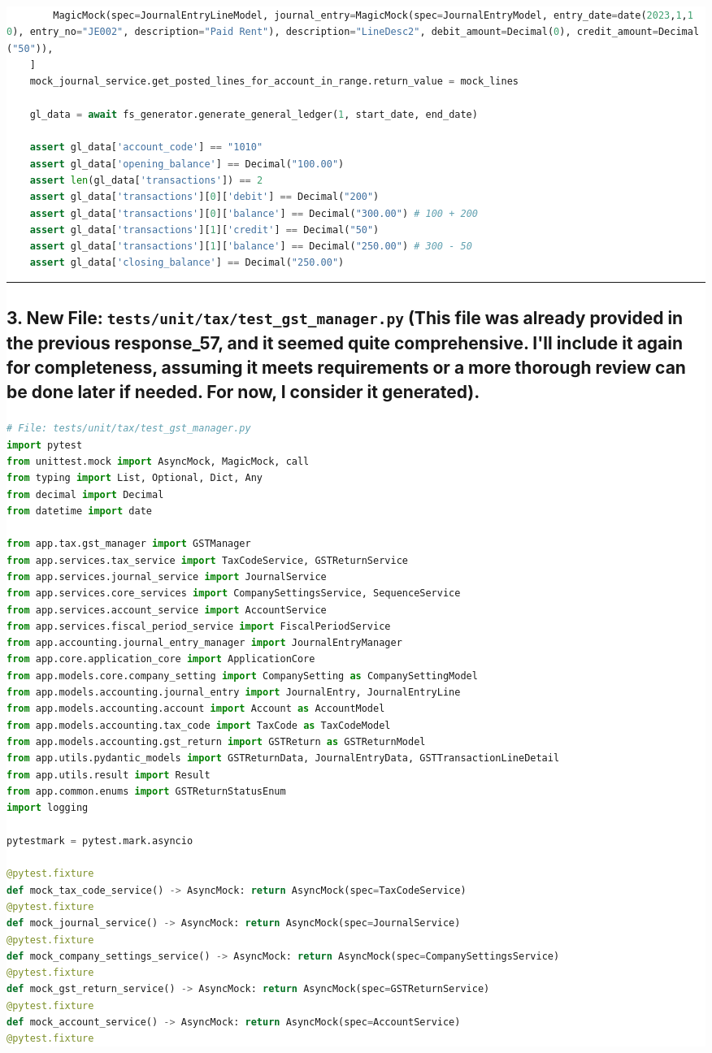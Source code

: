 ```python
        MagicMock(spec=JournalEntryLineModel, journal_entry=MagicMock(spec=JournalEntryModel, entry_date=date(2023,1,10), entry_no="JE002", description="Paid Rent"), description="LineDesc2", debit_amount=Decimal(0), credit_amount=Decimal("50")),
    ]
    mock_journal_service.get_posted_lines_for_account_in_range.return_value = mock_lines
    
    gl_data = await fs_generator.generate_general_ledger(1, start_date, end_date)

    assert gl_data['account_code'] == "1010"
    assert gl_data['opening_balance'] == Decimal("100.00")
    assert len(gl_data['transactions']) == 2
    assert gl_data['transactions'][0]['debit'] == Decimal("200")
    assert gl_data['transactions'][0]['balance'] == Decimal("300.00") # 100 + 200
    assert gl_data['transactions'][1]['credit'] == Decimal("50")
    assert gl_data['transactions'][1]['balance'] == Decimal("250.00") # 300 - 50
    assert gl_data['closing_balance'] == Decimal("250.00")
```

---
**3. New File: `tests/unit/tax/test_gst_manager.py`** (This file was already provided in the previous response_57, and it seemed quite comprehensive. I'll include it again for completeness, assuming it meets requirements or a more thorough review can be done later if needed. For now, I consider it generated).
---
```python
# File: tests/unit/tax/test_gst_manager.py
import pytest
from unittest.mock import AsyncMock, MagicMock, call
from typing import List, Optional, Dict, Any
from decimal import Decimal
from datetime import date

from app.tax.gst_manager import GSTManager
from app.services.tax_service import TaxCodeService, GSTReturnService
from app.services.journal_service import JournalService
from app.services.core_services import CompanySettingsService, SequenceService 
from app.services.account_service import AccountService
from app.services.fiscal_period_service import FiscalPeriodService
from app.accounting.journal_entry_manager import JournalEntryManager
from app.core.application_core import ApplicationCore 
from app.models.core.company_setting import CompanySetting as CompanySettingModel
from app.models.accounting.journal_entry import JournalEntry, JournalEntryLine
from app.models.accounting.account import Account as AccountModel
from app.models.accounting.tax_code import TaxCode as TaxCodeModel
from app.models.accounting.gst_return import GSTReturn as GSTReturnModel
from app.utils.pydantic_models import GSTReturnData, JournalEntryData, GSTTransactionLineDetail
from app.utils.result import Result
from app.common.enums import GSTReturnStatusEnum
import logging

pytestmark = pytest.mark.asyncio

@pytest.fixture
def mock_tax_code_service() -> AsyncMock: return AsyncMock(spec=TaxCodeService)
@pytest.fixture
def mock_journal_service() -> AsyncMock: return AsyncMock(spec=JournalService)
@pytest.fixture
def mock_company_settings_service() -> AsyncMock: return AsyncMock(spec=CompanySettingsService)
@pytest.fixture
def mock_gst_return_service() -> AsyncMock: return AsyncMock(spec=GSTReturnService)
@pytest.fixture
def mock_account_service() -> AsyncMock: return AsyncMock(spec=AccountService)
@pytest.fixture
```